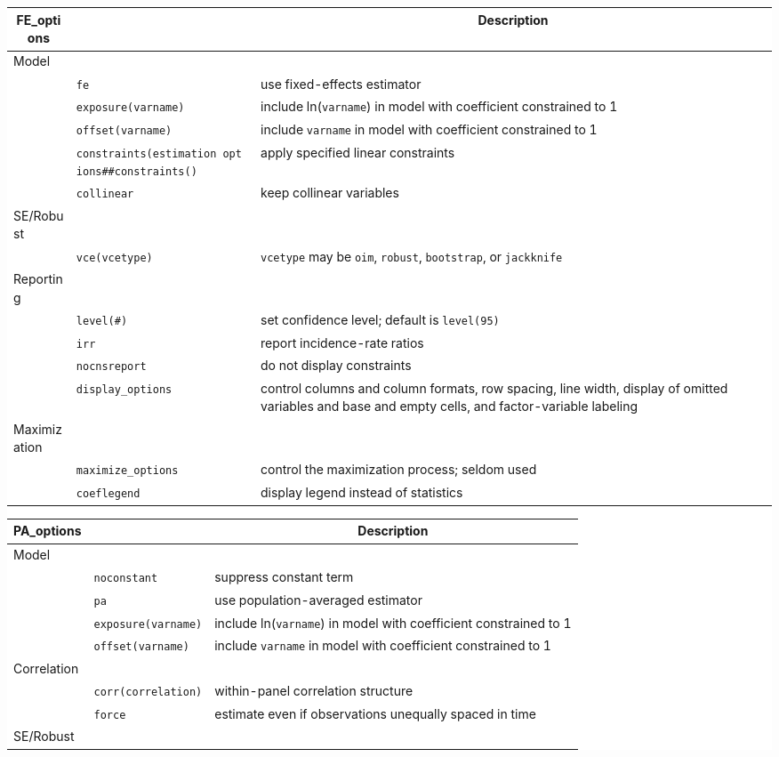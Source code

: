 | FE\_options  |                                                 | Description                                                                                                                                      |
|--------------|-------------------------------------------------|--------------------------------------------------------------------------------------------------------------------------------------------------|
| Model        |                                                 |                                                                                                                                                  |
|              | `fe`                                            | use fixed-effects estimator                                                                                                                      |
|              | `exposure(varname)`                             | include ln(`varname`) in model with coefficient constrained to 1                                                                                 |
|              | `offset(varname)`                               | include `varname` in model with coefficient constrained to 1                                                                                     |
|              | `constraints(estimation options##constraints()` | apply specified linear constraints                                                                                                               |
|              | `collinear`                                     | keep collinear variables                                                                                                                         |
| SE/Robust    |                                                 |                                                                                                                                                  |
|              | `vce(vcetype)`                                  | `vcetype` may be `oim`, `robust`, `bootstrap`, or `jackknife`                                                                                    |
| Reporting    |                                                 |                                                                                                                                                  |
|              | `level(#)`                                      | set confidence level; default is `level(95)`                                                                                                     |
|              | `irr`                                           | report incidence-rate ratios                                                                                                                     |
|              | `nocnsreport`                                   | do not display constraints                                                                                                                       |
|              | `display_options`                               | control columns and column formats, row spacing, line width, display of omitted variables and base and empty cells, and factor-variable labeling |
| Maximization |                                                 |                                                                                                                                                  |
|              | `maximize_options`                              | control the maximization process; seldom used                                                                                                    |
|              | `coeflegend`                                    | display legend instead of statistics                                                                                                             |

| PA\_options  |                         | Description                                                                                                                                      |
|--------------|-------------------------|--------------------------------------------------------------------------------------------------------------------------------------------------|
| Model        |                         |                                                                                                                                                  |
|              | `noconstant`            | suppress constant term                                                                                                                           |
|              | `pa`                    | use population-averaged estimator                                                                                                                |
|              | `exposure(varname)`     | include ln(`varname`) in model with coefficient constrained to 1                                                                                 |
|              | `offset(varname)`       | include `varname` in model with coefficient constrained to 1                                                                                     |
| Correlation  |                         |                                                                                                                                                  |
|              | `corr(correlation)` | within-panel correlation structure                                                                                                               |
|              | `force`                 | estimate even if observations unequally spaced in time                                                                                           |
| SE/Robust    |                         |                                                                                                                                                  |